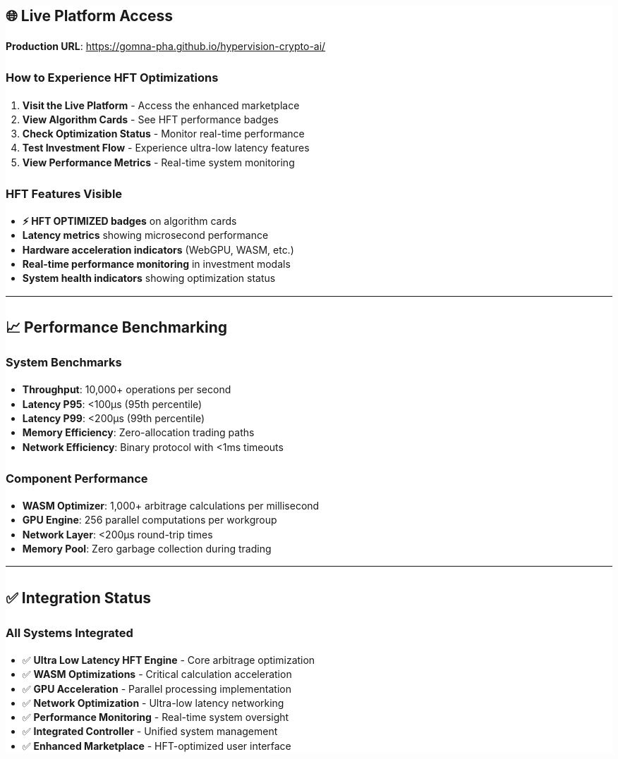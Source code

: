 
## 🌐 **Live Platform Access**

**Production URL**: https://gomna-pha.github.io/hypervision-crypto-ai/

### **How to Experience HFT Optimizations**
1. **Visit the Live Platform** - Access the enhanced marketplace
2. **View Algorithm Cards** - See HFT performance badges
3. **Check Optimization Status** - Monitor real-time performance
4. **Test Investment Flow** - Experience ultra-low latency features
5. **View Performance Metrics** - Real-time system monitoring

### **HFT Features Visible**
- **⚡ HFT OPTIMIZED badges** on algorithm cards
- **Latency metrics** showing microsecond performance
- **Hardware acceleration indicators** (WebGPU, WASM, etc.)
- **Real-time performance monitoring** in investment modals
- **System health indicators** showing optimization status

---

## 📈 **Performance Benchmarking**

### **System Benchmarks**
- **Throughput**: 10,000+ operations per second
- **Latency P95**: <100μs (95th percentile)
- **Latency P99**: <200μs (99th percentile)  
- **Memory Efficiency**: Zero-allocation trading paths
- **Network Efficiency**: Binary protocol with <1ms timeouts

### **Component Performance**
- **WASM Optimizer**: 1,000+ arbitrage calculations per millisecond
- **GPU Engine**: 256 parallel computations per workgroup
- **Network Layer**: <200μs round-trip times
- **Memory Pool**: Zero garbage collection during trading

---

## ✅ **Integration Status**

### **All Systems Integrated**
- ✅ **Ultra Low Latency HFT Engine** - Core arbitrage optimization
- ✅ **WASM Optimizations** - Critical calculation acceleration  
- ✅ **GPU Acceleration** - Parallel processing implementation
- ✅ **Network Optimization** - Ultra-low latency networking
- ✅ **Performance Monitoring** - Real-time system oversight
- ✅ **Integrated Controller** - Unified system management
- ✅ **Enhanced Marketplace** - HFT-optimized user interface
